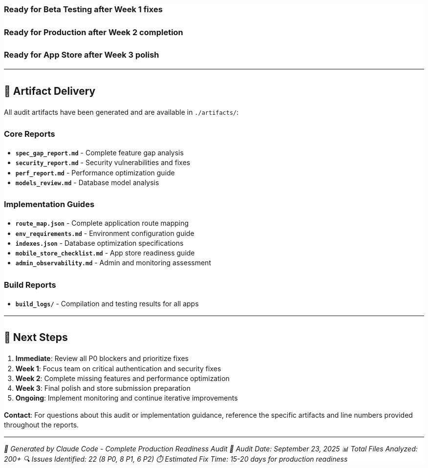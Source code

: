 ### Ready for Beta Testing after Week 1 fixes
### Ready for Production after Week 2 completion
### Ready for App Store after Week 3 polish

---

## 📁 Artifact Delivery

All audit artifacts have been generated and are available in `./artifacts/`:

### Core Reports
- **`spec_gap_report.md`** - Complete feature gap analysis
- **`security_report.md`** - Security vulnerabilities and fixes
- **`perf_report.md`** - Performance optimization guide
- **`models_review.md`** - Database model analysis

### Implementation Guides
- **`route_map.json`** - Complete application route mapping
- **`env_requirements.md`** - Environment configuration guide
- **`indexes.json`** - Database optimization specifications
- **`mobile_store_checklist.md`** - App store readiness guide
- **`admin_observability.md`** - Admin and monitoring assessment

### Build Reports
- **`build_logs/`** - Compilation and testing results for all apps

---

## 🎯 Next Steps

1. **Immediate**: Review all P0 blockers and prioritize fixes
2. **Week 1**: Focus team on critical authentication and security fixes
3. **Week 2**: Complete missing features and performance optimization
4. **Week 3**: Final polish and store submission preparation
5. **Ongoing**: Implement monitoring and continue iterative improvements

**Contact**: For questions about this audit or implementation guidance, reference the specific artifacts and line numbers provided throughout the reports.

---

*🤖 Generated by Claude Code - Complete Production Readiness Audit*
*📅 Audit Date: September 23, 2025*
*📊 Total Files Analyzed: 200+*
*🔍 Issues Identified: 22 (8 P0, 8 P1, 6 P2)*
*⏱️ Estimated Fix Time: 15-20 days for production readiness*